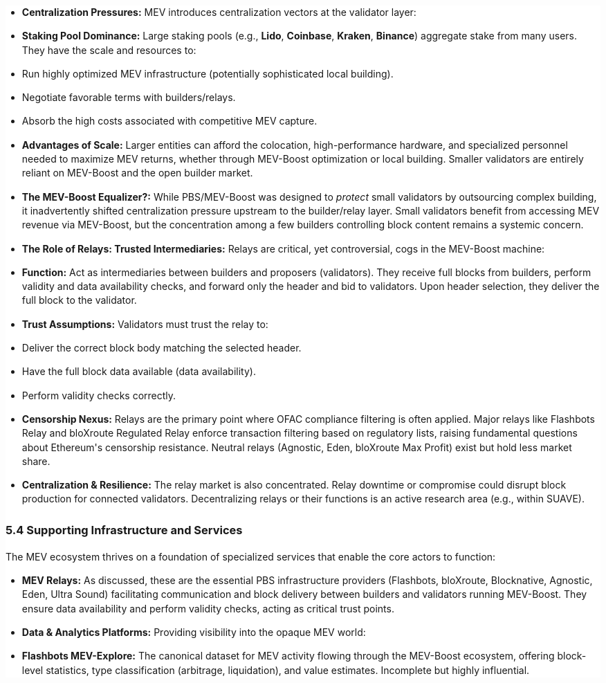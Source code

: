 *   **Centralization Pressures:** MEV introduces centralization vectors at the validator layer:

*   **Staking Pool Dominance:** Large staking pools (e.g., **Lido**, **Coinbase**, **Kraken**, **Binance**) aggregate stake from many users. They have the scale and resources to:

*   Run highly optimized MEV infrastructure (potentially sophisticated local building).

*   Negotiate favorable terms with builders/relays.

*   Absorb the high costs associated with competitive MEV capture.

*   **Advantages of Scale:** Larger entities can afford the colocation, high-performance hardware, and specialized personnel needed to maximize MEV returns, whether through MEV-Boost optimization or local building. Smaller validators are entirely reliant on MEV-Boost and the open builder market.

*   **The MEV-Boost Equalizer?:** While PBS/MEV-Boost was designed to *protect* small validators by outsourcing complex building, it inadvertently shifted centralization pressure upstream to the builder/relay layer. Small validators benefit from accessing MEV revenue via MEV-Boost, but the concentration among a few builders controlling block content remains a systemic concern.

*   **The Role of Relays: Trusted Intermediaries:** Relays are critical, yet controversial, cogs in the MEV-Boost machine:

*   **Function:** Act as intermediaries between builders and proposers (validators). They receive full blocks from builders, perform validity and data availability checks, and forward only the header and bid to validators. Upon header selection, they deliver the full block to the validator.

*   **Trust Assumptions:** Validators must trust the relay to:

*   Deliver the correct block body matching the selected header.

*   Have the full block data available (data availability).

*   Perform validity checks correctly.

*   **Censorship Nexus:** Relays are the primary point where OFAC compliance filtering is often applied. Major relays like Flashbots Relay and bloXroute Regulated Relay enforce transaction filtering based on regulatory lists, raising fundamental questions about Ethereum's censorship resistance. Neutral relays (Agnostic, Eden, bloXroute Max Profit) exist but hold less market share.

*   **Centralization & Resilience:** The relay market is also concentrated. Relay downtime or compromise could disrupt block production for connected validators. Decentralizing relays or their functions is an active research area (e.g., within SUAVE).

### 5.4 Supporting Infrastructure and Services

The MEV ecosystem thrives on a foundation of specialized services that enable the core actors to function:

*   **MEV Relays:** As discussed, these are the essential PBS infrastructure providers (Flashbots, bloXroute, Blocknative, Agnostic, Eden, Ultra Sound) facilitating communication and block delivery between builders and validators running MEV-Boost. They ensure data availability and perform validity checks, acting as critical trust points.

*   **Data & Analytics Platforms:** Providing visibility into the opaque MEV world:

*   **Flashbots MEV-Explore:** The canonical dataset for MEV activity flowing through the MEV-Boost ecosystem, offering block-level statistics, type classification (arbitrage, liquidation), and value estimates. Incomplete but highly influential.
